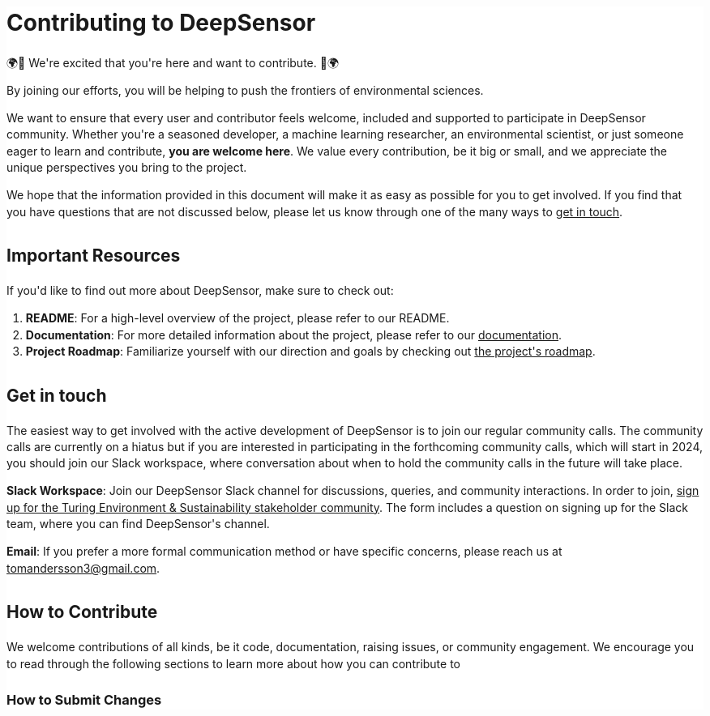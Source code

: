 # Contributing to DeepSensor

🌍💫 We're excited that you're here and want to contribute. 💫🌍

By joining our efforts, you will be helping to push the frontiers of environmental sciences.

We want to ensure that every user and contributor feels welcome, included and supported to
participate in DeepSensor community. Whether you're a seasoned developer, a machine learning
researcher, an environmental scientist, or just someone eager to learn and contribute, **you are
welcome here**. We value every contribution, be it big or small, and we appreciate the unique
perspectives you bring to the project.

We hope that the information provided in this document will make it as easy as possible for you to
get involved. If you find that you have questions that are not discussed below, please let us know
through one of the many ways to [get in touch](#get-in-touch).

## Important Resources

If you'd like to find out more about DeepSensor, make sure to check out:

1. **README**: For a high-level overview of the project, please refer to our README.
2. **Documentation**: For more detailed information about the project, please refer to
   our [documentation](https://alan-turing-institute.github.io/deepsensor).
3. **Project Roadmap**: Familiarize yourself with our direction and goals by checking
   out [the project's roadmap](https://alan-turing-institute.github.io/deepsensor/community/roadmap.html).

## Get in touch

The easiest way to get involved with the active development of DeepSensor is to join our regular
community calls. The community calls are currently on a hiatus but if you are interested in
participating in the forthcoming community calls, which will start in 2024, you should join our
Slack workspace, where conversation about when to hold the community calls in the future will take
place.

**Slack Workspace**: Join
our DeepSensor Slack channel for
discussions, queries, and community interactions. In order to join, [sign up for the Turing Environment & Sustainability stakeholder community](https://forms.office.com/pages/responsepage.aspx?id=p_SVQ1XklU-Knx-672OE-ZmEJNLHTHVFkqQ97AaCfn9UMTZKT1IwTVhJRE82UjUzMVE2MThSOU5RMC4u). The form includes a question on signing up for the Slack team, where you can find DeepSensor's channel.

**Email**: If you prefer a more formal communication method or have specific concerns, please reach
us at tomandersson3@gmail.com.

## How to Contribute

We welcome contributions of all kinds, be it code, documentation, raising issues, or community engagement. We
encourage you to read through the following sections to learn more about how you can contribute to

### How to Submit Changes
